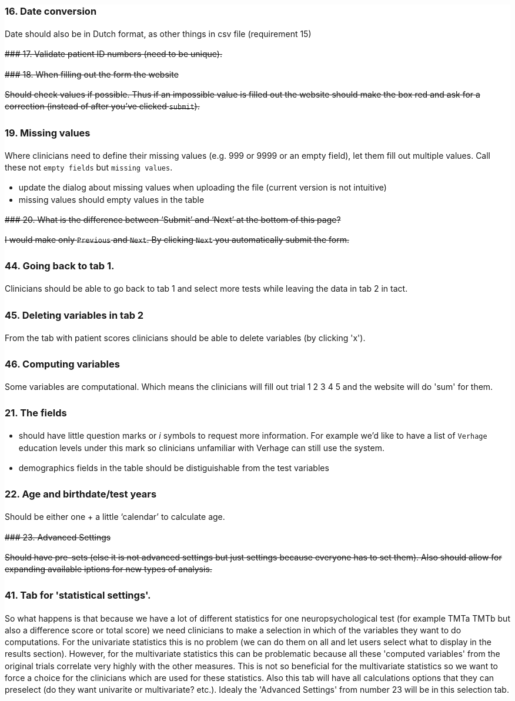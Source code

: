 ### 16. Date conversion

Date should also be in Dutch format, as other things in csv file (requirement 15)

~~### 17. Validate patient ID numbers (need to be unique).~~

~~### 18. When filling out the form the website~~

~~Should check values if possible. Thus if an impossible value is filled out the website should make the box red and ask for a correction (instead of after you’ve clicked `submit`).~~

### 19. Missing values

Where clinicians need to define their missing values (e.g. 999 or 9999 or an empty field), let them fill out multiple values. Call these not `empty fields` but `missing values`.

- update the dialog about missing values when uploading the file (current version is not intuitive)
- missing values should empty values in the table

~~### 20. What is the difference between ‘Submit’ and ‘Next’ at the bottom of this page?~~

~~I would make only `Previous` and `Next`.  By clicking `Next` you automatically submit the form.~~

### 44. Going back to tab 1. 
Clinicians should be able to go back to tab 1 and select more tests while leaving the data in tab 2 in tact.

### 45. Deleting variables in tab 2
From the tab with patient scores clinicians should be able to delete variables (by clicking 'x').

### 46. Computing variables
Some variables are computational. Which means the clinicians will fill out trial 1 2 3 4 5 and the website will do 'sum' for them. 


### 21. The fields

- should have little question marks or *i* symbols to request more information.
 For example we’d like to have a list of `Verhage` education levels under this mark so clinicians unfamiliar with Verhage can still use the system.

- demographics fields in the table should be distiguishable from the test variables 

### 22. Age and birthdate/test years

Should be either one + a little ‘calendar’ to calculate age.

~~### 23. Advanced Settings~~

~~Should have pre-sets (else it is not advanced settings but just settings because everyone has to set them). Also should allow for expanding available iptions for new types of analysis.~~

### 41. Tab for 'statistical settings'.
So what happens is that because we have a lot of different statistics for one neuropsychological test (for example TMTa TMTb but also a difference score or total score) we need clinicians to make a selection in which of the variables they want to do computations. 
For the univariate statistics this is no problem (we can do them on all and let users select what to display in the results section). However, for the multivariate statistics this can be problematic because all these 'computed variables' from the original trials correlate very highly with the other measures. This is not so beneficial for the multivariate statistics so we want to force a choice for the clinicians which are used for these statistics. Also this tab will have all calculations options that they can preselect (do they want univarite or multivariate? etc.). Idealy the 'Advanced Settings' from number 23 will be in this selection tab.
